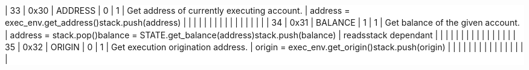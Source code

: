 | 33    | 0x30                                                                                                                                                  | ADDRESS              | 0                           | 1                   | Get address of currently executing account\.                                                         | address = exec\_env\.get\_address\(\)stack\.push\(address\)                                                                    |                                                                                                                                                                                                   |                                                                                                                                            |                                                                                                                                                                      |                            |                                                                                      |                                                                                      |                                                                                       |                                |                                                                                                                                                   |                                                                                                                                                   |                                                                                                                                                     |                            |      |      |      |
| 34    | 0x31                                                                                                                                                  | BALANCE              | 1                           | 1                   | Get balance of the given account\.                                                                   | address = stack\.pop\(\)balance = STATE\.get\_balance\(address\)stack\.push\(balance\)                                         | readsstack dependant                                                                                                                                                                              |                                                                                                                                            |                                                                                                                                                                      |                            |                                                                                      |                                                                                      |                                                                                       |                                |                                                                                                                                                   |                                                                                                                                                   |                                                                                                                                                     |                            |      |      |      |
| 35    | 0x32                                                                                                                                                  | ORIGIN               | 0                           | 1                   | Get execution origination address\.                                                                  | origin = exec\_env\.get\_origin\(\)stack\.push\(origin\)                                                                       |                                                                                                                                                                                                   |                                                                                                                                            |                                                                                                                                                                      |                            |                                                                                      |                                                                                      |                                                                                       |                                |                                                                                                                                                   |                                                                                                                                                   |                                                                                                                                                     |                            |      |      |      |